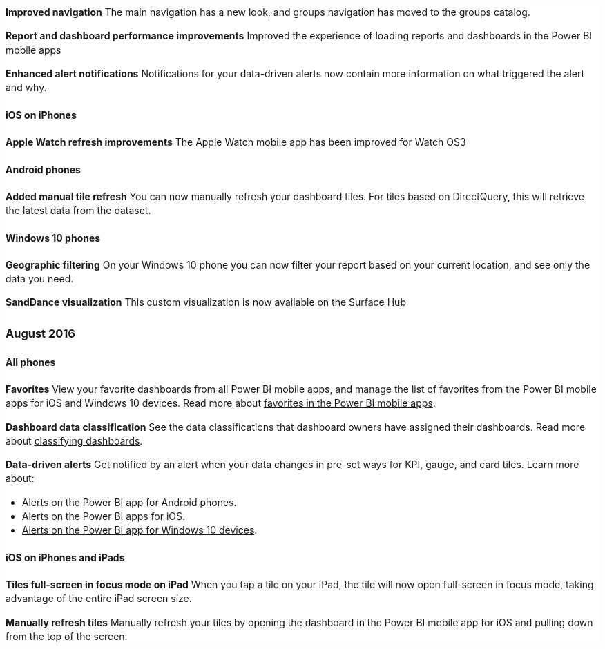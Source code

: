 **Improved navigation**
The main navigation has a new look, and groups navigation has moved to the groups catalog. 

**Report and dashboard performance improvements**
Improved the experience of loading reports and dashboards in the Power BI mobile apps

**Enhanced alert notifications**
Notifications for your data-driven alerts now contain more information on what triggered the alert and why.

#### iOS on iPhones
**Apple Watch refresh improvements**
The Apple Watch mobile app has been improved for Watch OS3

#### Android phones
**Added manual tile refresh**
You can now manually refresh your dashboard tiles. For tiles based on DirectQuery, this will retrieve the latest data from the dataset.

#### Windows 10 phones
**Geographic filtering**
On your Windows 10 phone you can now filter your report based on your current location, and see only the data you need.

**SandDance visualization**
This custom visualization is now available on the Surface Hub

### August 2016
#### All phones
**Favorites** 
View your favorite dashboards from all Power BI mobile apps, and manage the list of favorites from the Power BI mobile apps for iOS and Windows 10 devices. Read more about [favorites in the Power BI mobile apps](mobile-apps-favorites.md).

**Dashboard data classification** See the data classifications that dashboard owners have assigned their dashboards. Read more about [classifying dashboards](../../create-reports/service-data-classification.md).

**Data-driven alerts**
Get notified by an alert when your data changes in pre-set ways for KPI, gauge, and card tiles. Learn more about:

* [Alerts on the Power BI app for Android phones](mobile-set-data-alerts-in-the-mobile-apps.md). 
* [Alerts on the Power BI apps for iOS](mobile-set-data-alerts-in-the-mobile-apps.md). 
* [Alerts on the Power BI app for Windows 10 devices](mobile-set-data-alerts-in-the-mobile-apps.md).

#### iOS on iPhones and iPads
**Tiles full-screen in focus mode on iPad**
When you tap a tile on your iPad, the tile will now open full-screen in focus mode, taking advantage of the entire iPad screen size.

**Manually refresh tiles**
Manually refresh your tiles by opening the dashboard in the Power BI mobile app for iOS and pulling down from the top of the screen. 

